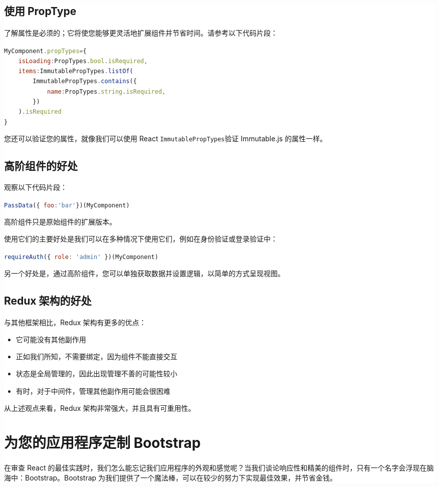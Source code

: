 ## 使用 PropType

了解属性是必须的；它将使您能够更灵活地扩展组件并节省时间。请参考以下代码片段：

```jsx
MyComponent.propTypes={ 
    isLoading:PropTypes.bool.isRequired, 
    items:ImmutablePropTypes.listOf( 
        ImmutablePropTypes.contains({ 
            name:PropTypes.string.isRequired, 
        }) 
    ).isRequired 
} 

```

您还可以验证您的属性，就像我们可以使用 React `ImmutablePropTypes`验证 Immutable.js 的属性一样。

## 高阶组件的好处

观察以下代码片段：

```jsx
PassData({ foo:'bar'})(MyComponent) 

```

高阶组件只是原始组件的扩展版本。

使用它们的主要好处是我们可以在多种情况下使用它们，例如在身份验证或登录验证中：

```jsx
requireAuth({ role: 'admin' })(MyComponent)  

```

另一个好处是，通过高阶组件，您可以单独获取数据并设置逻辑，以简单的方式呈现视图。

## Redux 架构的好处

与其他框架相比，Redux 架构有更多的优点：

+   它可能没有其他副作用

+   正如我们所知，不需要绑定，因为组件不能直接交互

+   状态是全局管理的，因此出现管理不善的可能性较小

+   有时，对于中间件，管理其他副作用可能会很困难

从上述观点来看，Redux 架构非常强大，并且具有可重用性。

# 为您的应用程序定制 Bootstrap

在审查 React 的最佳实践时，我们怎么能忘记我们应用程序的外观和感觉呢？当我们谈论响应性和精美的组件时，只有一个名字会浮现在脑海中：Bootstrap。Bootstrap 为我们提供了一个魔法棒，可以在较少的努力下实现最佳效果，并节省金钱。

